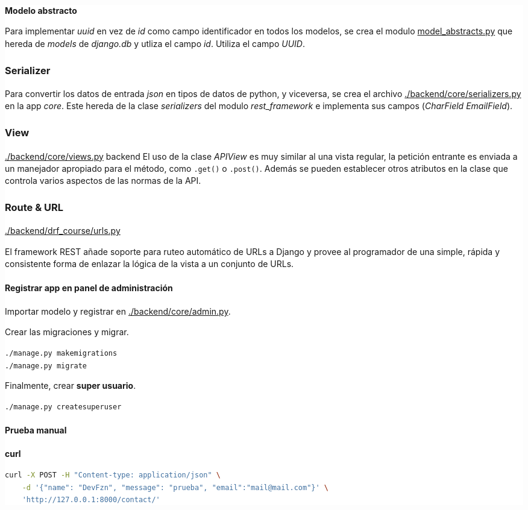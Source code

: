 **Modelo abstracto**

Para implementar *uuid* en vez de *id* como campo identificador en todos los
modelos, se crea el modulo [model_abstracts.py](./backend/utils/model_abstracts.py)
que hereda de *models* de *django.db* y utliza el campo *id*. Utiliza el campo *UUID*.

### Serializer

Para convertir los datos de entrada *json* en tipos de datos de python, y
viceversa, se crea el archivo [./backend/core/serializers.py](./backend/core/serializers.py)
en la app *core*. Este hereda de la clase *serializers* del modulo *rest_framework*
e implementa sus campos (*CharField* *EmailField*).

### View

[./backend/core/views.py](./backend/core/views.py)
backend
El uso de la clase *APIView* es muy similar al una vista regular, la petición
entrante es enviada a un manejador apropiado para el método, como `.get()` o
`.post()`. Además se pueden establecer otros atributos en la clase que controla
varios aspectos de las normas de la API.

### Route & URL

[./backend/drf_course/urls.py](./backend/drf_course/urls.py)

El framework REST añade soporte para ruteo automático de URLs a Django y provee
al programador de una simple, rápida y consistente forma de enlazar la lógica
de la vista a un conjunto de URLs.

#### Registrar app en panel de administración

Importar modelo y registrar en [./backend/core/admin.py](./backend/core/admin.py).

Crear las migraciones y migrar.

```sh
./manage.py makemigrations
./manage.py migrate
```

Finalmente, crear **super usuario**.

```sh
./manage.py createsuperuser
```

#### Prueba manual

**curl**

```sh
curl -X POST -H "Content-type: application/json" \
    -d '{"name": "DevFzn", "message": "prueba", "email":"mail@mail.com"}' \
    'http://127.0.0.1:8000/contact/'
```
